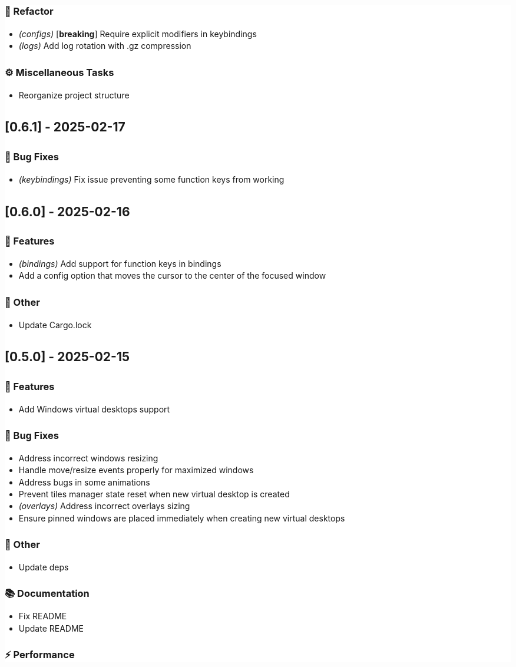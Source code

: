### 🚜 Refactor

- *(configs)* [**breaking**] Require explicit modifiers in keybindings
- *(logs)* Add log rotation with .gz compression

### ⚙️ Miscellaneous Tasks

- Reorganize project structure

## [0.6.1] - 2025-02-17

### 🐛 Bug Fixes

- *(keybindings)* Fix issue preventing some function keys from working

## [0.6.0] - 2025-02-16

### 🚀 Features

- *(bindings)* Add support for function keys in bindings
- Add a config option that moves the cursor to the center of the focused window

### 💼 Other

- Update Cargo.lock

## [0.5.0] - 2025-02-15

### 🚀 Features

- Add Windows virtual desktops support

### 🐛 Bug Fixes

- Address incorrect windows resizing
- Handle move/resize events properly for maximized windows
- Address bugs in some animations
- Prevent tiles manager state reset when new virtual desktop is created
- *(overlays)* Address incorrect overlays sizing
- Ensure pinned windows are placed immediately when creating new virtual desktops

### 💼 Other

- Update deps

### 📚 Documentation

- Fix README
- Update README

### ⚡ Performance
